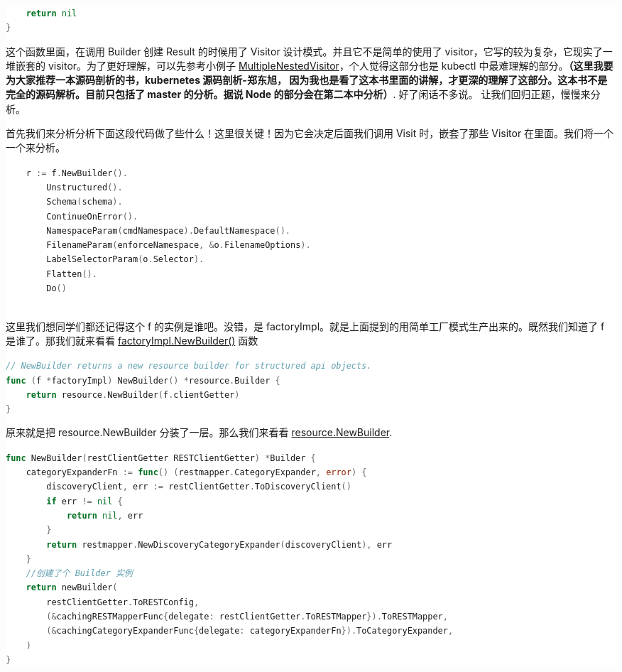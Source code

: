 ```go
    return nil
}

```

这个函数里面，在调用 Builder 创建 Result 的时候用了 Visitor 设计模式。并且它不是简单的使用了 visitor，它写的较为复杂，它现实了一堆嵌套的 visitor。为了更好理解，可以先参考小例子 [MultipleNestedVisitor](https://github.com/Luffy110/golang-design-pattern/tree/master/24_nested_visitor)，个人觉得这部分也是 kubectl 中最难理解的部分。**（这里我要为大家推荐一本源码剖析的书，kubernetes 源码剖析-郑东旭， 因为我也是看了这本书里面的讲解，才更深的理解了这部分。这本书不是完全的源码解析。目前只包括了 master 的分析。据说 Node 的部分会在第二本中分析）**. 好了闲话不多说。 让我们回归正题，慢慢来分析。

首先我们来分析分析下面这段代码做了些什么！这里很关键！因为它会决定后面我们调用 Visit 时，嵌套了那些 Visitor 在里面。我们将一个一个来分析。

```go
    r := f.NewBuilder().
        Unstructured().
        Schema(schema).
        ContinueOnError().
        NamespaceParam(cmdNamespace).DefaultNamespace().
        FilenameParam(enforceNamespace, &o.FilenameOptions).
        LabelSelectorParam(o.Selector).
        Flatten().
        Do()
 
```

这里我们想同学们都还记得这个 f 的实例是谁吧。没错，是 factoryImpl。就是上面提到的用简单工厂模式生产出来的。既然我们知道了 f 是谁了。那我们就来看看 [factoryImpl.NewBuilder()](https://github.com/kubernetes/kubernetes/blob/release-1.18/staging/src/k8s.io/kubectl/pkg/cmd/util/factory_client_access.go#L95) 函数

```go
// NewBuilder returns a new resource builder for structured api objects.
func (f *factoryImpl) NewBuilder() *resource.Builder {
    return resource.NewBuilder(f.clientGetter)
}
```

原来就是把 resource.NewBuilder 分装了一层。那么我们来看看 [resource.NewBuilder](https://github.com/kubernetes/kubernetes/blob/release-1.18/staging/src/k8s.io/cli-runtime/pkg/resource/builder.go#L181).

```go
func NewBuilder(restClientGetter RESTClientGetter) *Builder {
    categoryExpanderFn := func() (restmapper.CategoryExpander, error) {
        discoveryClient, err := restClientGetter.ToDiscoveryClient()
        if err != nil {
            return nil, err
        }
        return restmapper.NewDiscoveryCategoryExpander(discoveryClient), err
    }
    //创建了个 Builder 实例
    return newBuilder(
        restClientGetter.ToRESTConfig,
        (&cachingRESTMapperFunc{delegate: restClientGetter.ToRESTMapper}).ToRESTMapper,
        (&cachingCategoryExpanderFunc{delegate: categoryExpanderFn}).ToCategoryExpander,
    )
}
```

